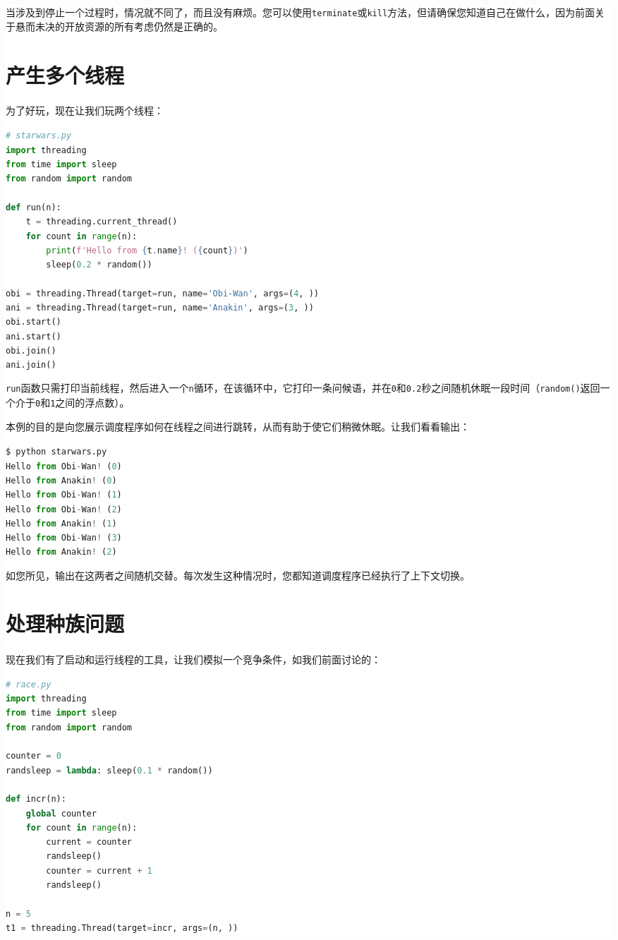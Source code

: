 当涉及到停止一个过程时，情况就不同了，而且没有麻烦。您可以使用`terminate`或`kill`方法，但请确保您知道自己在做什么，因为前面关于悬而未决的开放资源的所有考虑仍然是正确的。

# 产生多个线程

为了好玩，现在让我们玩两个线程：

```py
# starwars.py
import threading
from time import sleep
from random import random

def run(n):
    t = threading.current_thread()
    for count in range(n):
        print(f'Hello from {t.name}! ({count})')
        sleep(0.2 * random())

obi = threading.Thread(target=run, name='Obi-Wan', args=(4, ))
ani = threading.Thread(target=run, name='Anakin', args=(3, ))
obi.start()
ani.start()
obi.join()
ani.join()
```

`run`函数只需打印当前线程，然后进入一个`n`循环，在该循环中，它打印一条问候语，并在`0`和`0.2`秒之间随机休眠一段时间（`random()`返回一个介于`0`和`1`之间的浮点数）。

本例的目的是向您展示调度程序如何在线程之间进行跳转，从而有助于使它们稍微休眠。让我们看看输出：

```py
$ python starwars.py
Hello from Obi-Wan! (0)
Hello from Anakin! (0)
Hello from Obi-Wan! (1)
Hello from Obi-Wan! (2)
Hello from Anakin! (1)
Hello from Obi-Wan! (3)
Hello from Anakin! (2)
```

如您所见，输出在这两者之间随机交替。每次发生这种情况时，您都知道调度程序已经执行了上下文切换。

# 处理种族问题

现在我们有了启动和运行线程的工具，让我们模拟一个竞争条件，如我们前面讨论的：

```py
# race.py
import threading
from time import sleep
from random import random

counter = 0
randsleep = lambda: sleep(0.1 * random())

def incr(n):
    global counter
    for count in range(n):
        current = counter
        randsleep()
        counter = current + 1
        randsleep()

n = 5
t1 = threading.Thread(target=incr, args=(n, ))
```